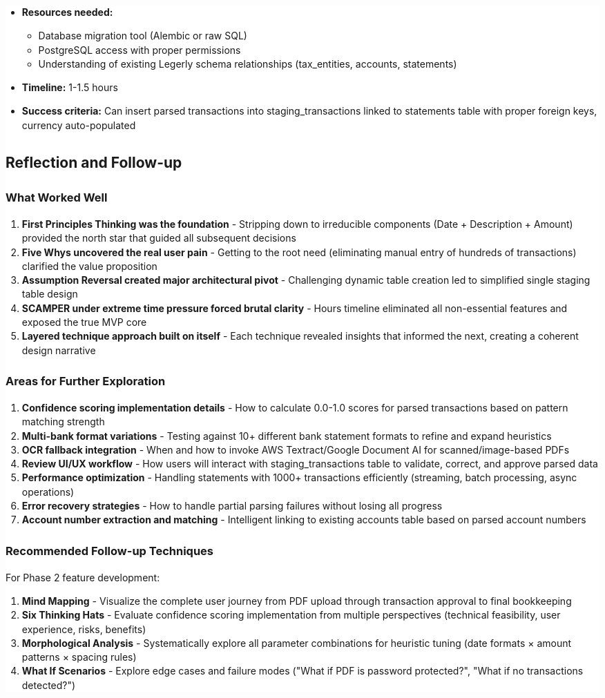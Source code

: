 - **Resources needed:**
  - Database migration tool (Alembic or raw SQL)
  - PostgreSQL access with proper permissions
  - Understanding of existing Legerly schema relationships (tax_entities, accounts, statements)

- **Timeline:** 1-1.5 hours

- **Success criteria:** Can insert parsed transactions into staging_transactions linked to statements table with proper foreign keys, currency auto-populated

## Reflection and Follow-up

### What Worked Well

1. **First Principles Thinking was the foundation** - Stripping down to irreducible components (Date + Description + Amount) provided the north star that guided all subsequent decisions
2. **Five Whys uncovered the real user pain** - Getting to the root need (eliminating manual entry of hundreds of transactions) clarified the value proposition
3. **Assumption Reversal created major architectural pivot** - Challenging dynamic table creation led to simplified single staging table design
4. **SCAMPER under extreme time pressure forced brutal clarity** - Hours timeline eliminated all non-essential features and exposed the true MVP core
5. **Layered technique approach built on itself** - Each technique revealed insights that informed the next, creating a coherent design narrative

### Areas for Further Exploration

1. **Confidence scoring implementation details** - How to calculate 0.0-1.0 scores for parsed transactions based on pattern matching strength
2. **Multi-bank format variations** - Testing against 10+ different bank statement formats to refine and expand heuristics
3. **OCR fallback integration** - When and how to invoke AWS Textract/Google Document AI for scanned/image-based PDFs
4. **Review UI/UX workflow** - How users will interact with staging_transactions table to validate, correct, and approve parsed data
5. **Performance optimization** - Handling statements with 1000+ transactions efficiently (streaming, batch processing, async operations)
6. **Error recovery strategies** - How to handle partial parsing failures without losing all progress
7. **Account number extraction and matching** - Intelligent linking to existing accounts table based on parsed account numbers

### Recommended Follow-up Techniques

For Phase 2 feature development:

1. **Mind Mapping** - Visualize the complete user journey from PDF upload through transaction approval to final bookkeeping
2. **Six Thinking Hats** - Evaluate confidence scoring implementation from multiple perspectives (technical feasibility, user experience, risks, benefits)
3. **Morphological Analysis** - Systematically explore all parameter combinations for heuristic tuning (date formats × amount patterns × spacing rules)
4. **What If Scenarios** - Explore edge cases and failure modes ("What if PDF is password protected?", "What if no transactions detected?")
